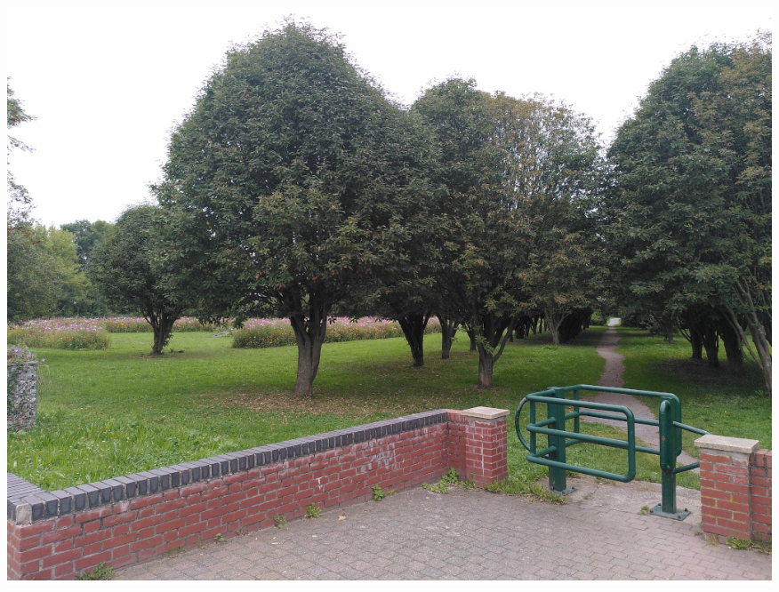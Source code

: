 ![Entrée du parc de Flers-en-Escrebieux](/public/illustrations/entree-parc-flers-en-escrebieux.jpg "🖼⬅️")